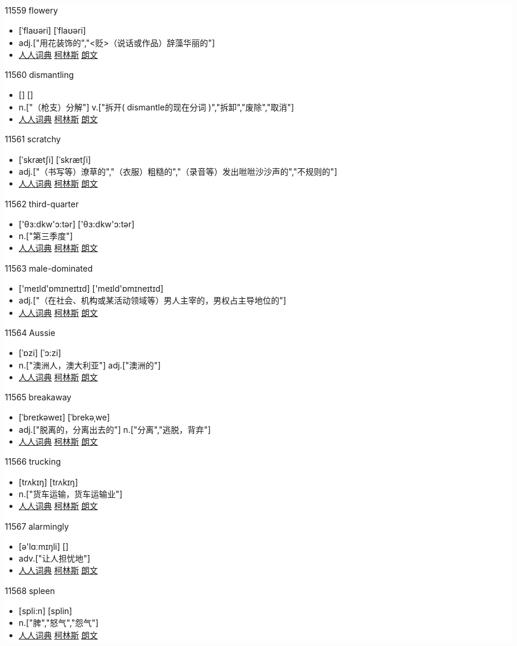 11559 flowery 
- [ˈflaʊəri]  [ˈflaʊəri] 
- adj.["用花装饰的","<贬>（说话或作品）辞藻华丽的"]   
- [人人词典](https://www.91dict.com/words?w=flowery) [柯林斯](https://www.collinsdictionary.com/zh/dictionary/english/flowery) [朗文](https://www.ldoceonline.com/dictionary/flowery) 

11560 dismantling 
- []  [] 
- n.["（枪支）分解"]  v.["拆开( dismantle的现在分词 )","拆卸","废除","取消"]   
- [人人词典](https://www.91dict.com/words?w=dismantling) [柯林斯](https://www.collinsdictionary.com/zh/dictionary/english/dismantling) [朗文](https://www.ldoceonline.com/dictionary/dismantling) 

11561 scratchy 
- [ˈskrætʃi]  [ˈskrætʃi] 
- adj.["（书写等）潦草的","（衣服）粗糙的","（录音等）发出咝咝沙沙声的","不规则的"]   
- [人人词典](https://www.91dict.com/words?w=scratchy) [柯林斯](https://www.collinsdictionary.com/zh/dictionary/english/scratchy) [朗文](https://www.ldoceonline.com/dictionary/scratchy) 

11562 third-quarter 
- ['θɜ:dkw'ɔ:tər]  ['θɜ:dkw'ɔ:tər] 
- n.["第三季度"]   
- [人人词典](https://www.91dict.com/words?w=third-quarter) [柯林斯](https://www.collinsdictionary.com/zh/dictionary/english/third-quarter) [朗文](https://www.ldoceonline.com/dictionary/third-quarter) 

11563 male-dominated 
- ['meɪld'ɒmɪneɪtɪd]  ['meɪld'ɒmɪneɪtɪd] 
- adj.["（在社会、机构或某活动领域等）男人主宰的，男权占主导地位的"]   
- [人人词典](https://www.91dict.com/words?w=male-dominated) [柯林斯](https://www.collinsdictionary.com/zh/dictionary/english/male-dominated) [朗文](https://www.ldoceonline.com/dictionary/male-dominated) 

11564 Aussie 
- [ˈɒzi]  [ˈɔ:zi] 
- n.["澳洲人，澳大利亚"]  adj.["澳洲的"]   
- [人人词典](https://www.91dict.com/words?w=Aussie) [柯林斯](https://www.collinsdictionary.com/zh/dictionary/english/Aussie) [朗文](https://www.ldoceonline.com/dictionary/Aussie) 

11565 breakaway 
- [ˈbreɪkəweɪ]  [ˈbrekəˌwe] 
- adj.["脱离的，分离出去的"]  n.["分离","逃脱，背弃"]   
- [人人词典](https://www.91dict.com/words?w=breakaway) [柯林斯](https://www.collinsdictionary.com/zh/dictionary/english/breakaway) [朗文](https://www.ldoceonline.com/dictionary/breakaway) 

11566 trucking 
- [trʌkɪŋ]  [trʌkɪŋ] 
- n.["货车运输，货车运输业"]   
- [人人词典](https://www.91dict.com/words?w=trucking) [柯林斯](https://www.collinsdictionary.com/zh/dictionary/english/trucking) [朗文](https://www.ldoceonline.com/dictionary/trucking) 

11567 alarmingly 
- [ə'lɑːmɪŋli]  [] 
- adv.["让人担忧地"]   
- [人人词典](https://www.91dict.com/words?w=alarmingly) [柯林斯](https://www.collinsdictionary.com/zh/dictionary/english/alarmingly) [朗文](https://www.ldoceonline.com/dictionary/alarmingly) 

11568 spleen 
- [spli:n]  [splin] 
- n.["脾","怒气","怨气"]   
- [人人词典](https://www.91dict.com/words?w=spleen) [柯林斯](https://www.collinsdictionary.com/zh/dictionary/english/spleen) [朗文](https://www.ldoceonline.com/dictionary/spleen) 
